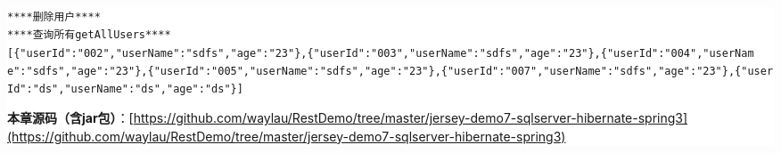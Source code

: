 	****删除用户****
	****查询所有getAllUsers****
	[{"userId":"002","userName":"sdfs","age":"23"},{"userId":"003","userName":"sdfs","age":"23"},{"userId":"004","userName":"sdfs","age":"23"},{"userId":"005","userName":"sdfs","age":"23"},{"userId":"007","userName":"sdfs","age":"23"},{"userId":"ds","userName":"ds","age":"ds"}]


**本章源码（含jar包）**：[https://github.com/waylau/RestDemo/tree/master/jersey-demo7-sqlserver-hibernate-spring3](https://github.com/waylau/RestDemo/tree/master/jersey-demo7-sqlserver-hibernate-spring3)

